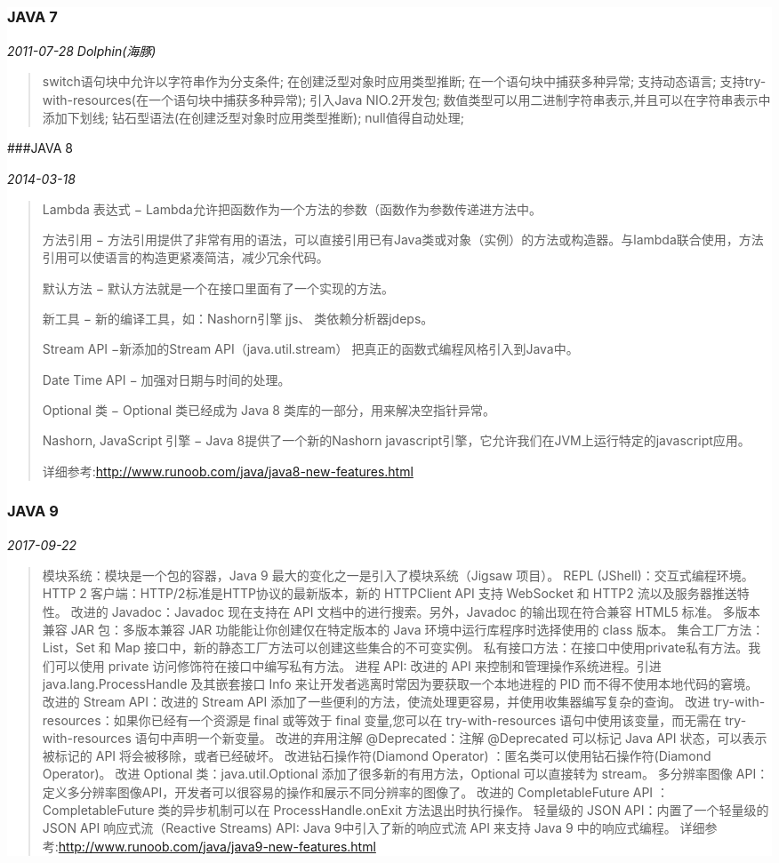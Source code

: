 ### JAVA 7

*2011-07-28 Dolphin(海豚)*

> switch语句块中允许以字符串作为分支条件;
> 在创建泛型对象时应用类型推断;
> 在一个语句块中捕获多种异常;
> 支持动态语言;
> 支持try-with-resources(在一个语句块中捕获多种异常);
> 引入Java NIO.2开发包;
> 数值类型可以用二进制字符串表示,并且可以在字符串表示中添加下划线;
> 钻石型语法(在创建泛型对象时应用类型推断);
> null值得自动处理;

###JAVA 8

*2014-03-18* 

> Lambda 表达式 − Lambda允许把函数作为一个方法的参数（函数作为参数传递进方法中。
>
> 方法引用 − 方法引用提供了非常有用的语法，可以直接引用已有Java类或对象（实例）的方法或构造器。与lambda联合使用，方法引用可以使语言的构造更紧凑简洁，减少冗余代码。
>
> 默认方法 − 默认方法就是一个在接口里面有了一个实现的方法。
>
> 新工具 − 新的编译工具，如：Nashorn引擎 jjs、 类依赖分析器jdeps。
>
> Stream API −新添加的Stream API（java.util.stream） 把真正的函数式编程风格引入到Java中。
>
> Date Time API − 加强对日期与时间的处理。
>
> Optional 类 − Optional 类已经成为 Java 8 类库的一部分，用来解决空指针异常。
>
> Nashorn, JavaScript 引擎 − Java 8提供了一个新的Nashorn javascript引擎，它允许我们在JVM上运行特定的javascript应用。
>
> 详细参考:http://www.runoob.com/java/java8-new-features.html

### JAVA 9

*2017-09-22*

> 模块系统：模块是一个包的容器，Java 9 最大的变化之一是引入了模块系统（Jigsaw 项目）。
> REPL (JShell)：交互式编程环境。
> HTTP 2 客户端：HTTP/2标准是HTTP协议的最新版本，新的 HTTPClient API 支持 WebSocket 和 HTTP2 流以及服务器推送特性。
> 改进的 Javadoc：Javadoc 现在支持在 API 文档中的进行搜索。另外，Javadoc 的输出现在符合兼容 HTML5 标准。
> 多版本兼容 JAR 包：多版本兼容 JAR 功能能让你创建仅在特定版本的 Java 环境中运行库程序时选择使用的 class 版本。
> 集合工厂方法：List，Set 和 Map 接口中，新的静态工厂方法可以创建这些集合的不可变实例。
> 私有接口方法：在接口中使用private私有方法。我们可以使用 private 访问修饰符在接口中编写私有方法。
> 进程 API: 改进的 API 来控制和管理操作系统进程。引进 java.lang.ProcessHandle 及其嵌套接口 Info 来让开发者逃离时常因为要获取一个本地进程的 PID 而不得不使用本地代码的窘境。
> 改进的 Stream API：改进的 Stream API 添加了一些便利的方法，使流处理更容易，并使用收集器编写复杂的查询。
> 改进 try-with-resources：如果你已经有一个资源是 final 或等效于 final 变量,您可以在 try-with-resources 语句中使用该变量，而无需在 try-with-resources 语句中声明一个新变量。
> 改进的弃用注解 @Deprecated：注解 @Deprecated 可以标记 Java API 状态，可以表示被标记的 API 将会被移除，或者已经破坏。
> 改进钻石操作符(Diamond Operator) ：匿名类可以使用钻石操作符(Diamond Operator)。
> 改进 Optional 类：java.util.Optional 添加了很多新的有用方法，Optional 可以直接转为 stream。
> 多分辨率图像 API：定义多分辨率图像API，开发者可以很容易的操作和展示不同分辨率的图像了。
> 改进的 CompletableFuture API ： CompletableFuture 类的异步机制可以在 ProcessHandle.onExit 方法退出时执行操作。
> 轻量级的 JSON API：内置了一个轻量级的JSON API
> 响应式流（Reactive Streams) API: Java 9中引入了新的响应式流 API 来支持 Java 9 中的响应式编程。
> 详细参考:http://www.runoob.com/java/java9-new-features.html
